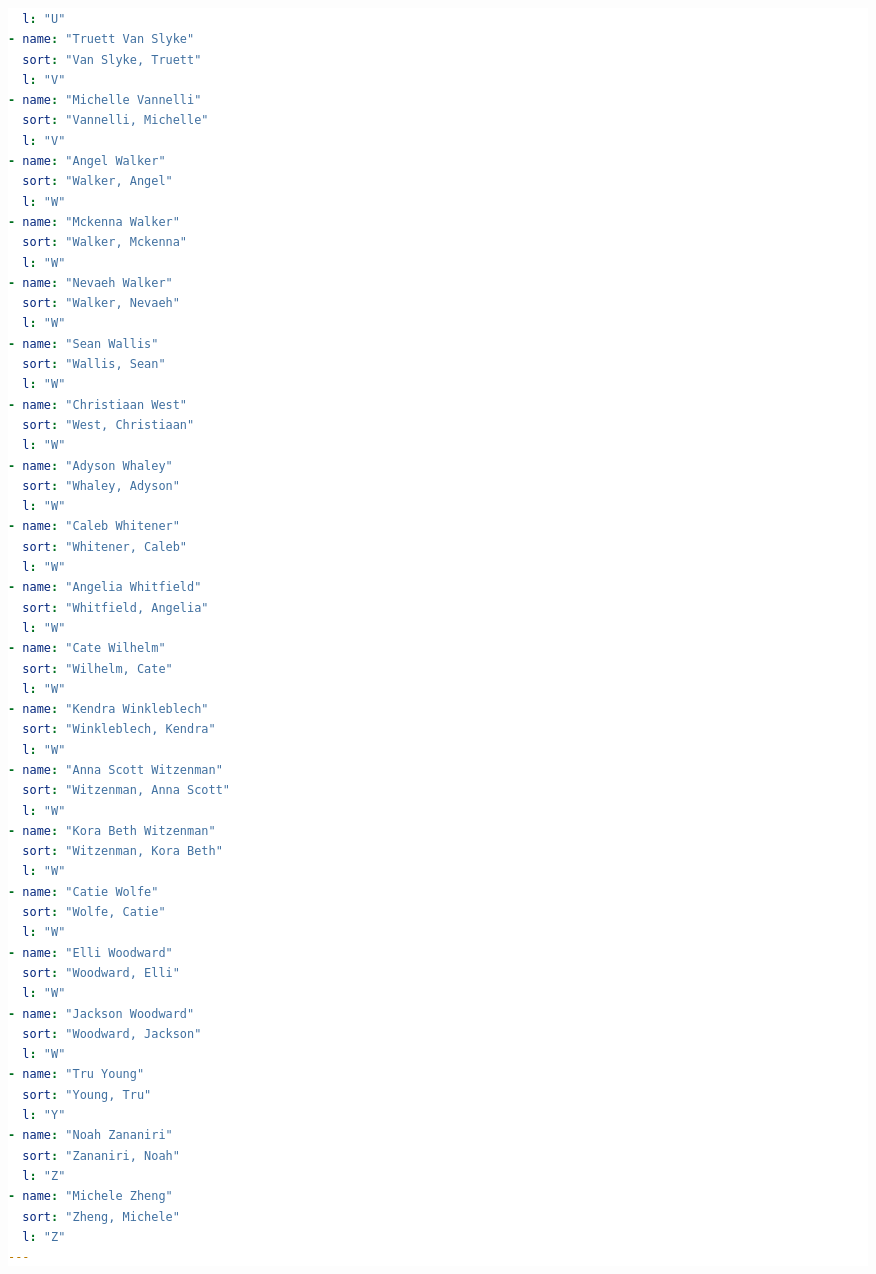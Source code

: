 ```yaml
  l: "U"
- name: "Truett Van Slyke"
  sort: "Van Slyke, Truett"
  l: "V"
- name: "Michelle Vannelli"
  sort: "Vannelli, Michelle"
  l: "V"
- name: "Angel Walker"
  sort: "Walker, Angel"
  l: "W"
- name: "Mckenna Walker"
  sort: "Walker, Mckenna"
  l: "W"
- name: "Nevaeh Walker"
  sort: "Walker, Nevaeh"
  l: "W"
- name: "Sean Wallis"
  sort: "Wallis, Sean"
  l: "W"
- name: "Christiaan West"
  sort: "West, Christiaan"
  l: "W"
- name: "Adyson Whaley"
  sort: "Whaley, Adyson"
  l: "W"
- name: "Caleb Whitener"
  sort: "Whitener, Caleb"
  l: "W"
- name: "Angelia Whitfield"
  sort: "Whitfield, Angelia"
  l: "W"
- name: "Cate Wilhelm"
  sort: "Wilhelm, Cate"
  l: "W"
- name: "Kendra Winkleblech"
  sort: "Winkleblech, Kendra"
  l: "W"
- name: "Anna Scott Witzenman"
  sort: "Witzenman, Anna Scott"
  l: "W"
- name: "Kora Beth Witzenman"
  sort: "Witzenman, Kora Beth"
  l: "W"
- name: "Catie Wolfe"
  sort: "Wolfe, Catie"
  l: "W"
- name: "Elli Woodward"
  sort: "Woodward, Elli"
  l: "W"
- name: "Jackson Woodward"
  sort: "Woodward, Jackson"
  l: "W"
- name: "Tru Young"
  sort: "Young, Tru"
  l: "Y"
- name: "Noah Zananiri"
  sort: "Zananiri, Noah"
  l: "Z"
- name: "Michele Zheng"
  sort: "Zheng, Michele"
  l: "Z"
---
```